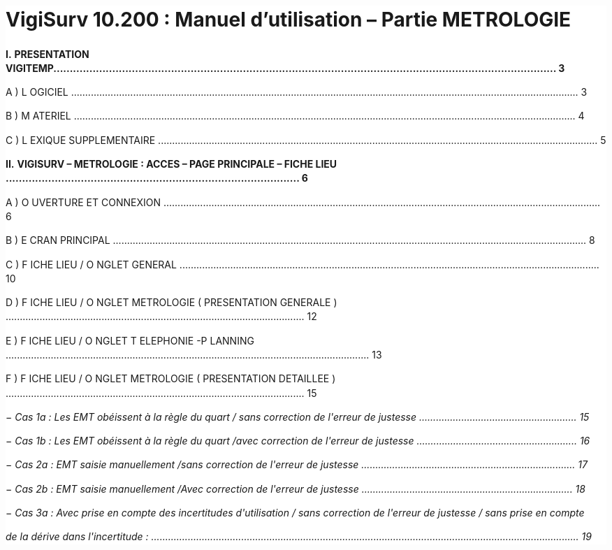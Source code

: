 # VigiSurv 10.200 : Manuel d’utilisation – Partie METROLOGIE

**I.** **PRESENTATION VIGITEMP.......................................................................................................................................................... 3**

A ) L OGICIEL .................................................................................................................................................................................... 3

B ) M ATERIEL .................................................................................................................................................................................. 4

C ) L EXIQUE SUPPLEMENTAIRE ............................................................................................................................................................ 5

**II.** **VIGISURV – METROLOGIE : ACCES – PAGE PRINCIPALE – FICHE LIEU .......................................................................................... 6**

A ) O UVERTURE ET CONNEXION ........................................................................................................................................................... 6

B ) E CRAN PRINCIPAL ........................................................................................................................................................................ 8

C ) F ICHE LIEU / O NGLET GENERAL ..................................................................................................................................................... 10

D ) F ICHE LIEU / O NGLET METROLOGIE ( PRESENTATION GENERALE ) .......................................................................................................... 12

E ) F ICHE LIEU / O NGLET T ELEPHONIE -P LANNING ................................................................................................................................. 13

F ) F ICHE LIEU / O NGLET METROLOGIE ( PRESENTATION DETAILLEE ) .......................................................................................................... 15

−
_Cas 1a : Les EMT obéissent à la règle du quart / sans correction de l'erreur de justesse ........................................................ 15_

−
_Cas 1b : Les EMT obéissent à la règle du quart /avec correction de l'erreur de justesse ......................................................... 16_

−
_Cas 2a : EMT saisie manuellement /sans correction de l'erreur de justesse ............................................................................ 17_

−
_Cas 2b : EMT saisie manuellement /Avec correction de l'erreur de justesse ........................................................................... 18_

−
_Cas 3a : Avec prise en compte des incertitudes d'utilisation / sans correction de l'erreur de justesse / sans prise en compte_

_de la dérive dans l'incertitude : ........................................................................................................................................................ 19_
